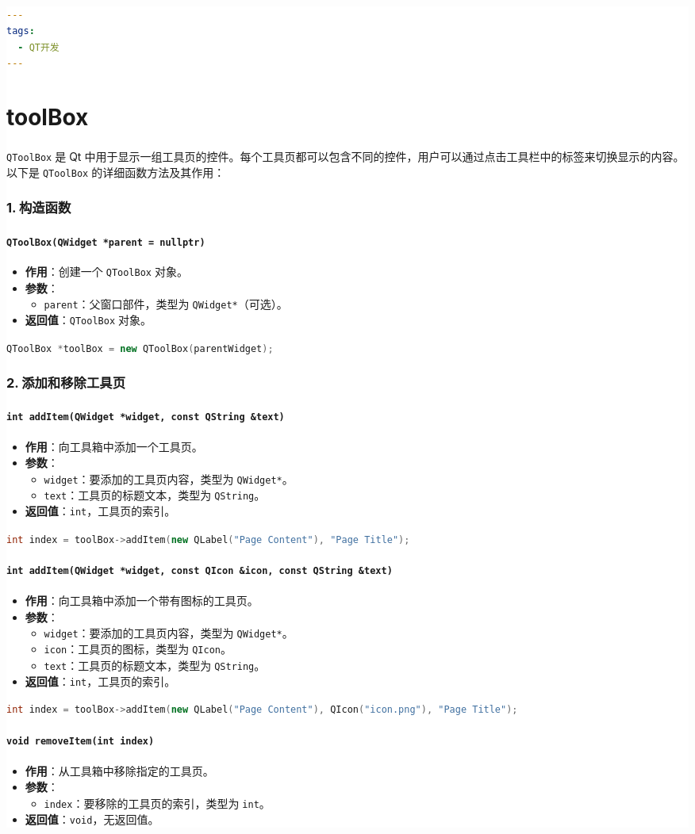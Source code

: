```yaml
---
tags:
  - QT开发
---
```

# toolBox

`QToolBox` 是 Qt 中用于显示一组工具页的控件。每个工具页都可以包含不同的控件，用户可以通过点击工具栏中的标签来切换显示的内容。以下是 `QToolBox` 的详细函数方法及其作用：

### 1. **构造函数**

#### `QToolBox(QWidget *parent = nullptr)`

- **作用**：创建一个 `QToolBox` 对象。
- **参数**：
  - `parent`：父窗口部件，类型为 `QWidget*`（可选）。
- **返回值**：`QToolBox` 对象。

```cpp
QToolBox *toolBox = new QToolBox(parentWidget);
```

### 2. **添加和移除工具页**

#### `int addItem(QWidget *widget, const QString &text)`

- **作用**：向工具箱中添加一个工具页。
- **参数**：
  - `widget`：要添加的工具页内容，类型为 `QWidget*`。
  - `text`：工具页的标题文本，类型为 `QString`。
- **返回值**：`int`，工具页的索引。

```cpp
int index = toolBox->addItem(new QLabel("Page Content"), "Page Title");
```

#### `int addItem(QWidget *widget, const QIcon &icon, const QString &text)`

- **作用**：向工具箱中添加一个带有图标的工具页。
- **参数**：
  - `widget`：要添加的工具页内容，类型为 `QWidget*`。
  - `icon`：工具页的图标，类型为 `QIcon`。
  - `text`：工具页的标题文本，类型为 `QString`。
- **返回值**：`int`，工具页的索引。

```cpp
int index = toolBox->addItem(new QLabel("Page Content"), QIcon("icon.png"), "Page Title");
```

#### `void removeItem(int index)`

- **作用**：从工具箱中移除指定的工具页。
- **参数**：
  - `index`：要移除的工具页的索引，类型为 `int`。
- **返回值**：`void`，无返回值。
